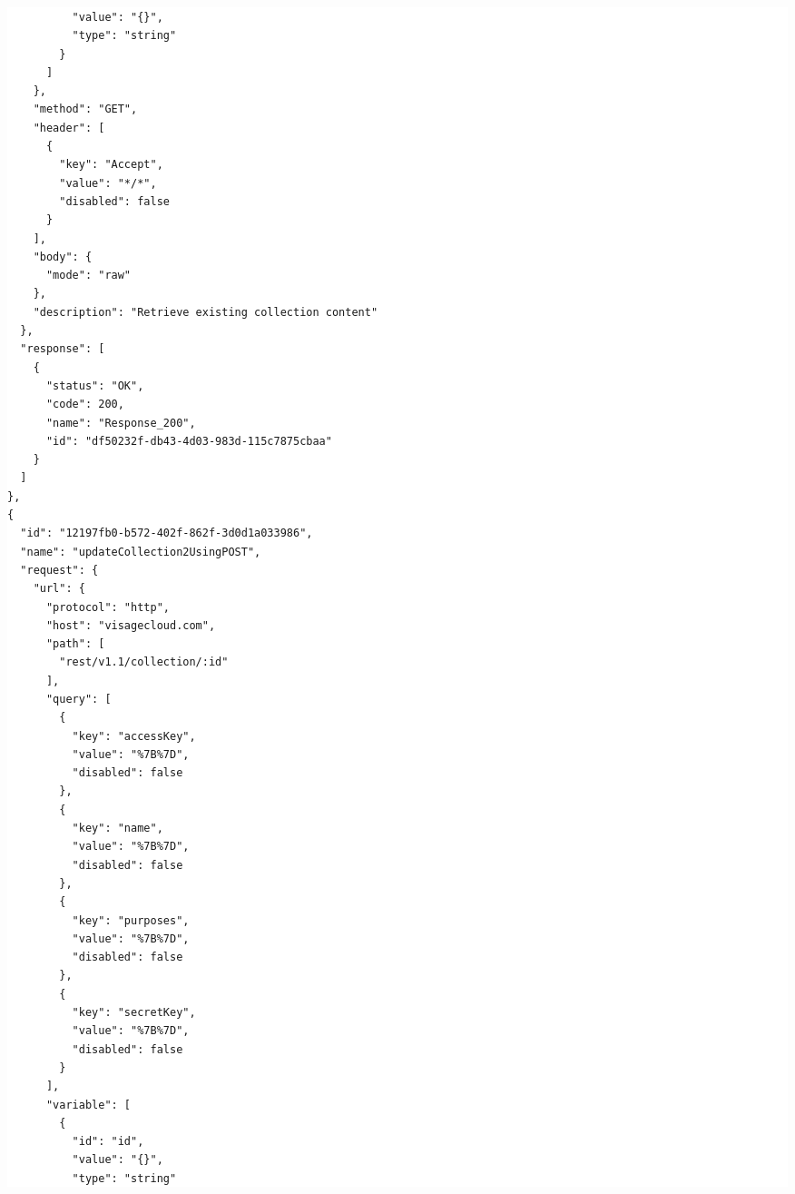               "value": "{}",
              "type": "string"
            }
          ]
        },
        "method": "GET",
        "header": [
          {
            "key": "Accept",
            "value": "*/*",
            "disabled": false
          }
        ],
        "body": {
          "mode": "raw"
        },
        "description": "Retrieve existing collection content"
      },
      "response": [
        {
          "status": "OK",
          "code": 200,
          "name": "Response_200",
          "id": "df50232f-db43-4d03-983d-115c7875cbaa"
        }
      ]
    },
    {
      "id": "12197fb0-b572-402f-862f-3d0d1a033986",
      "name": "updateCollection2UsingPOST",
      "request": {
        "url": {
          "protocol": "http",
          "host": "visagecloud.com",
          "path": [
            "rest/v1.1/collection/:id"
          ],
          "query": [
            {
              "key": "accessKey",
              "value": "%7B%7D",
              "disabled": false
            },
            {
              "key": "name",
              "value": "%7B%7D",
              "disabled": false
            },
            {
              "key": "purposes",
              "value": "%7B%7D",
              "disabled": false
            },
            {
              "key": "secretKey",
              "value": "%7B%7D",
              "disabled": false
            }
          ],
          "variable": [
            {
              "id": "id",
              "value": "{}",
              "type": "string"
